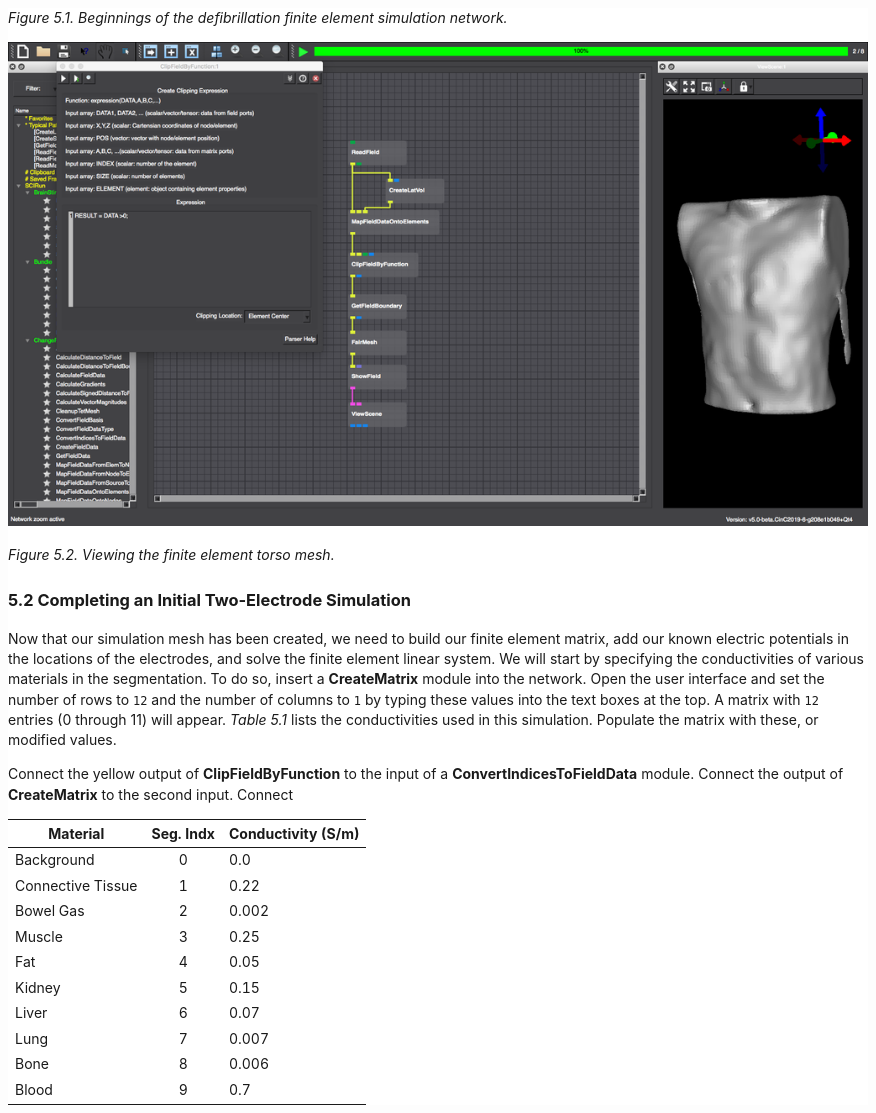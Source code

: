 _Figure 5.1. Beginnings of the defibrillation finite element simulation network._




<img src= "https://github.com/nids2001/scirun.pages/blob/defibrillation-tutorial/DefibrillationTutorial_images/5.2.png" alt = "Viewing the finite element torso mesh">

_Figure 5.2. Viewing the finite element torso mesh._




### 5.2  Completing an Initial Two-Electrode Simulation

Now that our simulation mesh has been created, we need to build our finite element matrix, add our known electric potentials in the locations of the electrodes, and solve the finite element linear system. We will start by specifying the conductivities of various materials in the segmentation. To do so, insert a **CreateMatrix** module into the network. Open the user interface and set the number of rows to `12` and the number of columns to `1` by typing these values into the text boxes at the top. A matrix with `12` entries (0 through 11) will appear. *Table 5.1* lists the conductivities used in this simulation. Populate the matrix with these, or modified values.

Connect the yellow output of **ClipFieldByFunction** to the input of a **ConvertIndicesToFieldData** module. Connect the output of **CreateMatrix** to the second input. Connect

|Material         |Seg. Indx| Conductivity (S/m)|
|-----------------|:-------:|:------------------|
|Background       |0 |0.0  |
|Connective Tissue|1 |0.22 |
|Bowel Gas        |2 |0.002|
|Muscle           |3 |0.25 |
|Fat              |4 |0.05 |
|Kidney           |5 |0.15 |
|Liver            |6 |0.07 |
|Lung             |7 |0.007|
|Bone             |8 |0.006|
|Blood            |9 |0.7  |